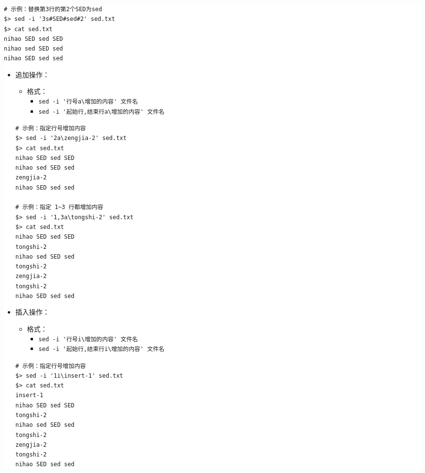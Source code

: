   ```shell
  # 示例：替换第3行的第2个SED为sed
  $> sed -i '3s#SED#sed#2' sed.txt
  $> cat sed.txt
  nihao SED sed SED
  nihao sed SED sed
  nihao SED sed sed
  ```

* 追加操作：

  * 格式：
    * `sed -i '行号a\增加的内容' 文件名`
    * `sed -i '起始行,结束行a\增加的内容' 文件名`

  ```shell
  # 示例：指定行号增加内容
  $> sed -i '2a\zengjia-2' sed.txt
  $> cat sed.txt
  nihao SED sed SED
  nihao sed SED sed
  zengjia-2
  nihao SED sed sed
  
  # 示例：指定 1~3 行都增加内容
  $> sed -i '1,3a\tongshi-2' sed.txt
  $> cat sed.txt
  nihao SED sed SED
  tongshi-2
  nihao sed SED sed
  tongshi-2
  zengjia-2
  tongshi-2
  nihao SED sed sed
  ```

* 插入操作：

  * 格式：
    * `sed -i '行号i\增加的内容' 文件名`
    * `sed -i '起始行,结束行i\增加的内容' 文件名`

  ```shell
  # 示例：指定行号增加内容
  $> sed -i '1i\insert-1' sed.txt
  $> cat sed.txt
  insert-1
  nihao SED sed SED
  tongshi-2
  nihao sed SED sed
  tongshi-2
  zengjia-2
  tongshi-2
  nihao SED sed sed
  ```
